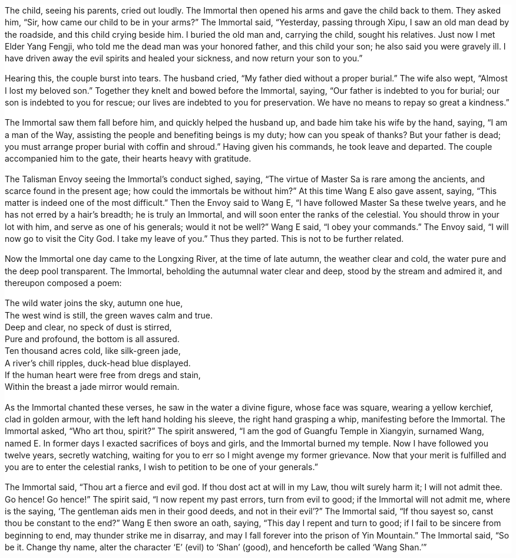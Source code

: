 The child, seeing his parents, cried out loudly. The Immortal then opened his arms and gave the child back to them. They asked him, “Sir, how came our child to be in your arms?” The Immortal said, “Yesterday, passing through Xipu, I saw an old man dead by the roadside, and this child crying beside him. I buried the old man and, carrying the child, sought his relatives. Just now I met Elder Yang Fengji, who told me the dead man was your honored father, and this child your son; he also said you were gravely ill. I have driven away the evil spirits and healed your sickness, and now return your son to you.”

Hearing this, the couple burst into tears. The husband cried, “My father died without a proper burial.” The wife also wept, “Almost I lost my beloved son.” Together they knelt and bowed before the Immortal, saying, “Our father is indebted to you for burial; our son is indebted to you for rescue; our lives are indebted to you for preservation. We have no means to repay so great a kindness.”

The Immortal saw them fall before him, and quickly helped the husband up, and bade him take his wife by the hand, saying, “I am a man of the Way, assisting the people and benefiting beings is my duty; how can you speak of thanks? But your father is dead; you must arrange proper burial with coffin and shroud.” Having given his commands, he took leave and departed. The couple accompanied him to the gate, their hearts heavy with gratitude.

The Talisman Envoy seeing the Immortal’s conduct sighed, saying, “The virtue of Master Sa is rare among the ancients, and scarce found in the present age; how could the immortals be without him?” At this time Wang E also gave assent, saying, “This matter is indeed one of the most difficult.” Then the Envoy said to Wang E, “I have followed Master Sa these twelve years, and he has not erred by a hair’s breadth; he is truly an Immortal, and will soon enter the ranks of the celestial. You should throw in your lot with him, and serve as one of his generals; would it not be well?” Wang E said, “I obey your commands.” The Envoy said, “I will now go to visit the City God. I take my leave of you.” Thus they parted. This is not to be further related.

Now the Immortal one day came to the Longxing River, at the time of late autumn, the weather clear and cold, the water pure and the deep pool transparent. The Immortal, beholding the autumnal water clear and deep, stood by the stream and admired it, and thereupon composed a poem:

The wild water joins the sky, autumn one hue,  
The west wind is still, the green waves calm and true.  
Deep and clear, no speck of dust is stirred,  
Pure and profound, the bottom is all assured.  
Ten thousand acres cold, like silk-green jade,  
A river’s chill ripples, duck-head blue displayed.  
If the human heart were free from dregs and stain,  
Within the breast a jade mirror would remain.

As the Immortal chanted these verses, he saw in the water a divine figure, whose face was square, wearing a yellow kerchief, clad in golden armour, with the left hand holding his sleeve, the right hand grasping a whip, manifesting before the Immortal. The Immortal asked, “Who art thou, spirit?” The spirit answered, “I am the god of Guangfu Temple in Xiangyin, surnamed Wang, named E. In former days I exacted sacrifices of boys and girls, and the Immortal burned my temple. Now I have followed you twelve years, secretly watching, waiting for you to err so I might avenge my former grievance. Now that your merit is fulfilled and you are to enter the celestial ranks, I wish to petition to be one of your generals.”

The Immortal said, “Thou art a fierce and evil god. If thou dost act at will in my Law, thou wilt surely harm it; I will not admit thee. Go hence! Go hence!” The spirit said, “I now repent my past errors, turn from evil to good; if the Immortal will not admit me, where is the saying, ‘The gentleman aids men in their good deeds, and not in their evil’?” The Immortal said, “If thou sayest so, canst thou be constant to the end?” Wang E then swore an oath, saying, “This day I repent and turn to good; if I fail to be sincere from beginning to end, may thunder strike me in disarray, and may I fall forever into the prison of Yin Mountain.” The Immortal said, “So be it. Change thy name, alter the character ‘E’ (evil) to ‘Shan’ (good), and henceforth be called ‘Wang Shan.’”
